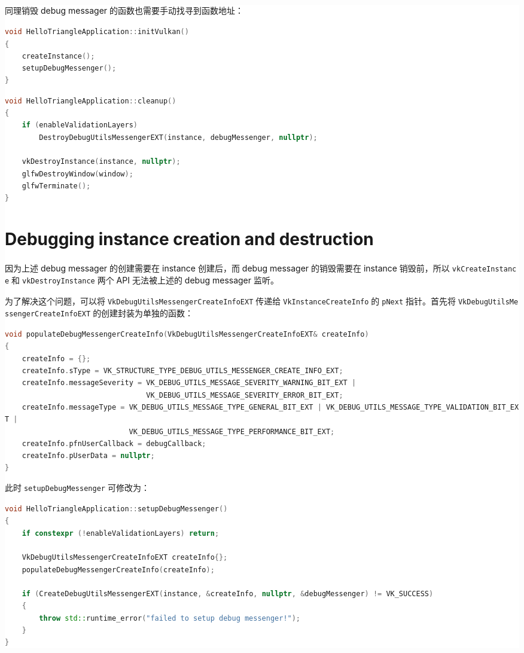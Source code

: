 同理销毁 debug messager 的函数也需要手动找寻到函数地址：
```cpp
void HelloTriangleApplication::initVulkan()
{
    createInstance();
    setupDebugMessenger();
}
```

```cpp
void HelloTriangleApplication::cleanup()
{
    if (enableValidationLayers)
        DestroyDebugUtilsMessengerEXT(instance, debugMessenger, nullptr);

    vkDestroyInstance(instance, nullptr);
    glfwDestroyWindow(window);
    glfwTerminate();
}
```

# Debugging instance creation and destruction

因为上述 debug messager 的创建需要在 instance 创建后，而 debug messager 的销毁需要在 instance 销毁前，所以 `vkCreateInstance` 和 `vkDestroyInstance` 两个 API 无法被上述的 debug messager 监听。

为了解决这个问题，可以将 `VkDebugUtilsMessengerCreateInfoEXT` 传递给 `VkInstanceCreateInfo` 的 `pNext` 指针。首先将 `VkDebugUtilsMessengerCreateInfoEXT` 的创建封装为单独的函数：
```cpp
void populateDebugMessengerCreateInfo(VkDebugUtilsMessengerCreateInfoEXT& createInfo)
{
    createInfo = {};
    createInfo.sType = VK_STRUCTURE_TYPE_DEBUG_UTILS_MESSENGER_CREATE_INFO_EXT;
    createInfo.messageSeverity = VK_DEBUG_UTILS_MESSAGE_SEVERITY_WARNING_BIT_EXT |
                                 VK_DEBUG_UTILS_MESSAGE_SEVERITY_ERROR_BIT_EXT;
    createInfo.messageType = VK_DEBUG_UTILS_MESSAGE_TYPE_GENERAL_BIT_EXT | VK_DEBUG_UTILS_MESSAGE_TYPE_VALIDATION_BIT_EXT |
                             VK_DEBUG_UTILS_MESSAGE_TYPE_PERFORMANCE_BIT_EXT;
    createInfo.pfnUserCallback = debugCallback;
    createInfo.pUserData = nullptr;
}
```

此时 `setupDebugMessenger` 可修改为：
```cpp
void HelloTriangleApplication::setupDebugMessenger()
{
    if constexpr (!enableValidationLayers) return;

    VkDebugUtilsMessengerCreateInfoEXT createInfo{};
    populateDebugMessengerCreateInfo(createInfo);

    if (CreateDebugUtilsMessengerEXT(instance, &createInfo, nullptr, &debugMessenger) != VK_SUCCESS)
    {
        throw std::runtime_error("failed to setup debug messenger!");
    }
}
```

